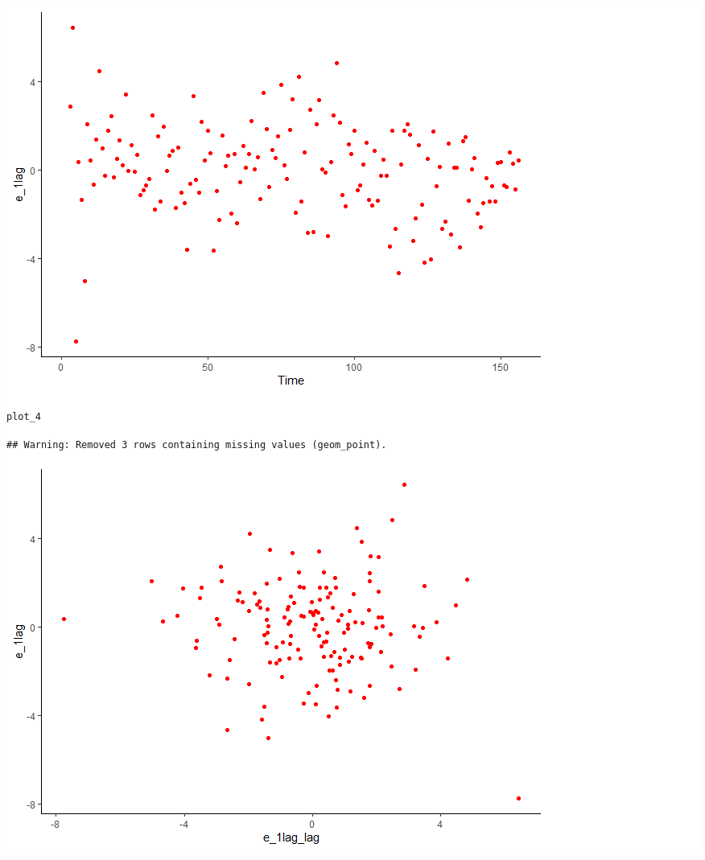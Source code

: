 ![](lab_07_files/figure-html/unnamed-chunk-17-1.png)

```r
plot_4
```

```
## Warning: Removed 3 rows containing missing values (geom_point).
```

![](lab_07_files/figure-html/unnamed-chunk-17-2.png)
